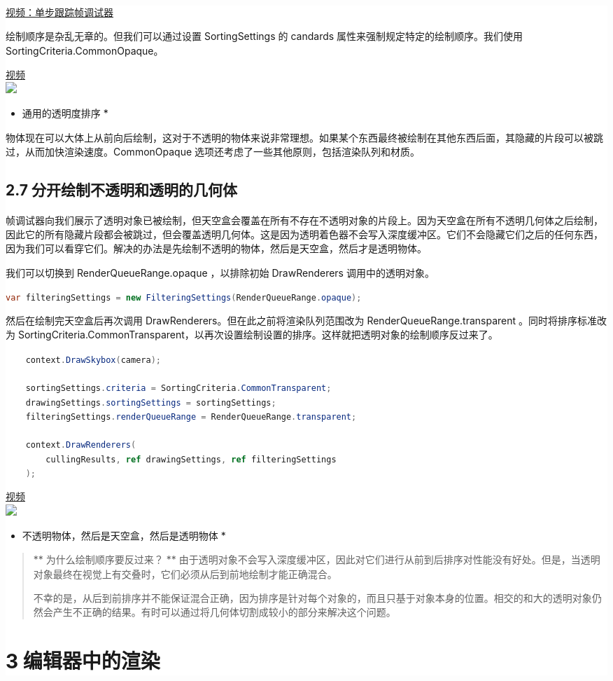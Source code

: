 [视频：单步跟踪帧调试器](https://gfycat.com/bothanyindianskimmer)

绘制顺序是杂乱无章的。但我们可以通过设置 SortingSettings 的 candards 属性来强制规定特定的绘制顺序。我们使用 SortingCriteria.CommonOpaque。

[视频](https://gfycat.com/rawimpishalpinegoat)  
![](https://catlikecoding.com/unity/tutorials/custom-srp/custom-render-pipeline/rendering/sorting.png)  
* 通用的透明度排序 *

物体现在可以大体上从前向后绘制，这对于不透明的物体来说非常理想。如果某个东西最终被绘制在其他东西后面，其隐藏的片段可以被跳过，从而加快渲染速度。CommonOpaque 选项还考虑了一些其他原则，包括渲染队列和材质。

## 2.7 分开绘制不透明和透明的几何体

帧调试器向我们展示了透明对象已被绘制，但天空盒会覆盖在所有不存在不透明对象的片段上。因为天空盒在所有不透明几何体之后绘制，因此它的所有隐藏片段都会被跳过，但会覆盖透明几何体。这是因为透明着色器不会写入深度缓冲区。它们不会隐藏它们之后的任何东西，因为我们可以看穿它们。解决的办法是先绘制不透明的物体，然后是天空盒，然后才是透明物体。

我们可以切换到 RenderQueueRange.opaque ，以排除初始 DrawRenderers 调用中的透明对象。

```C#
var filteringSettings = new FilteringSettings(RenderQueueRange.opaque);
```

然后在绘制完天空盒后再次调用 DrawRenderers。但在此之前将渲染队列范围改为 RenderQueueRange.transparent 。同时将排序标准改为 SortingCriteria.CommonTransparent，以再次设置绘制设置的排序。这样就把透明对象的绘制顺序反过来了。

```C#
	context.DrawSkybox(camera);

	sortingSettings.criteria = SortingCriteria.CommonTransparent;
	drawingSettings.sortingSettings = sortingSettings;
	filteringSettings.renderQueueRange = RenderQueueRange.transparent;

	context.DrawRenderers(
		cullingResults, ref drawingSettings, ref filteringSettings
	);
```

[视频](https://gfycat.com/disloyalremarkableavocet)  
![](https://catlikecoding.com/unity/tutorials/custom-srp/custom-render-pipeline/rendering/opaque-skybox-transparent.png)  
* 不透明物体，然后是天空盒，然后是透明物体 *

> ** 为什么绘制顺序要反过来？ **
> 由于透明对象不会写入深度缓冲区，因此对它们进行从前到后排序对性能没有好处。但是，当透明对象最终在视觉上有交叠时，它们必须从后到前地绘制才能正确混合。
>
> 不幸的是，从后到前排序并不能保证混合正确，因为排序是针对每个对象的，而且只基于对象本身的位置。相交的和大的透明对象仍然会产生不正确的结果。有时可以通过将几何体切割成较小的部分来解决这个问题。


# 3 编辑器中的渲染